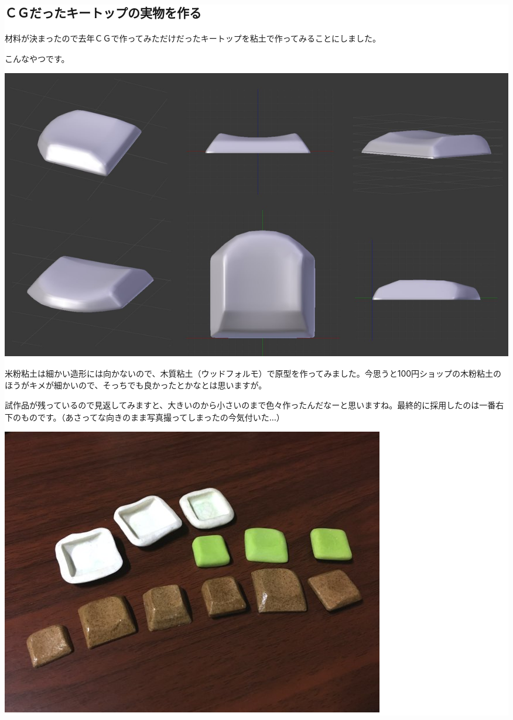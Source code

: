 ## ＣＧだったキートップの実物を作る

材料が決まったので去年ＣＧで作ってみただけだったキートップを粘土で作ってみることにしました。

こんなやつです。

![去年作ったキートップのＣＧ](img103.jpg)

米粉粘土は細かい造形には向かないので、木質粘土（ウッドフォルモ）で原型を作ってみました。今思うと100円ショップの木粉粘土のほうがキメが細かいので、そっちでも良かったとかなとは思いますが。

試作品が残っているので見返してみますと、大きいのから小さいのまで色々作ったんだなーと思いますね。最終的に採用したのは一番右下のものです。（あさってな向きのまま写真撮ってしまったの今気付いた…）

![キートップの原型や型など](img104_s.jpg)
